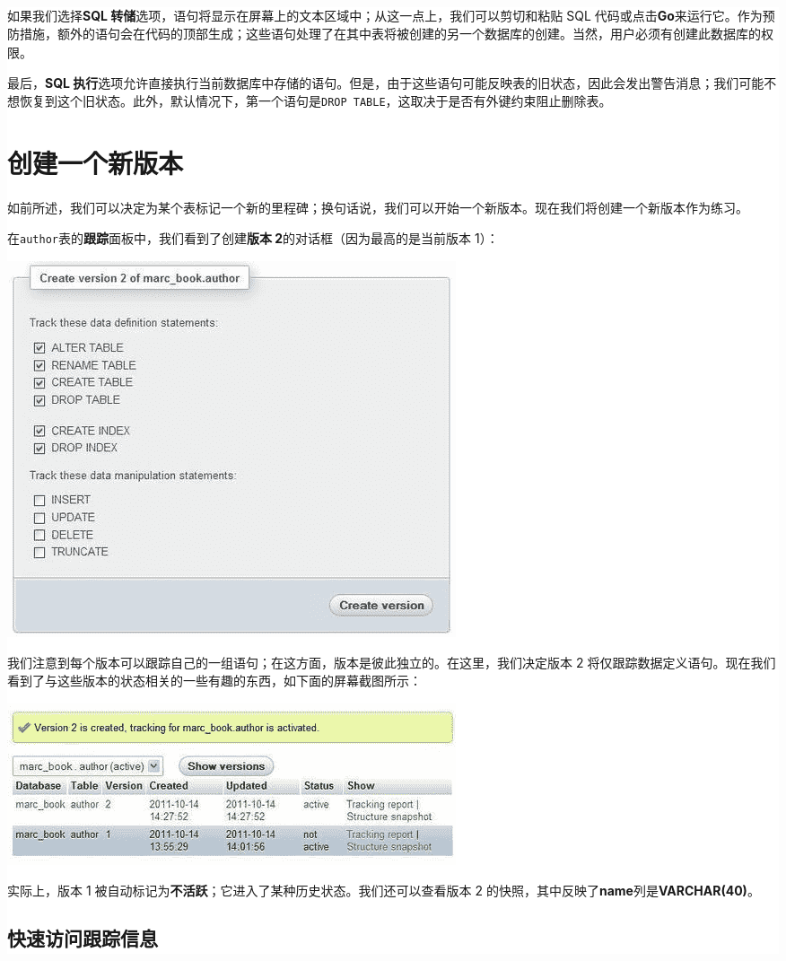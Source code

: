 如果我们选择**SQL 转储**选项，语句将显示在屏幕上的文本区域中；从这一点上，我们可以剪切和粘贴 SQL 代码或点击**Go**来运行它。作为预防措施，额外的语句会在代码的顶部生成；这些语句处理了在其中表将被创建的另一个数据库的创建。当然，用户必须有创建此数据库的权限。

最后，**SQL 执行**选项允许直接执行当前数据库中存储的语句。但是，由于这些语句可能反映表的旧状态，因此会发出警告消息；我们可能不想恢复到这个旧状态。此外，默认情况下，第一个语句是`DROP TABLE`，这取决于是否有外键约束阻止删除表。

# 创建一个新版本

如前所述，我们可以决定为某个表标记一个新的里程碑；换句话说，我们可以开始一个新版本。现在我们将创建一个新版本作为练习。

在`author`表的**跟踪**面板中，我们看到了创建**版本 2**的对话框（因为最高的是当前版本 1）：

![创建一个新版本](img/7782_18_10.jpg)

我们注意到每个版本可以跟踪自己的一组语句；在这方面，版本是彼此独立的。在这里，我们决定版本 2 将仅跟踪数据定义语句。现在我们看到了与这些版本的状态相关的一些有趣的东西，如下面的屏幕截图所示：

![创建一个新版本](img/7782_18_11.jpg)

实际上，版本 1 被自动标记为**不活跃**；它进入了某种历史状态。我们还可以查看版本 2 的快照，其中反映了**name**列是**VARCHAR(40)**。

## 快速访问跟踪信息
